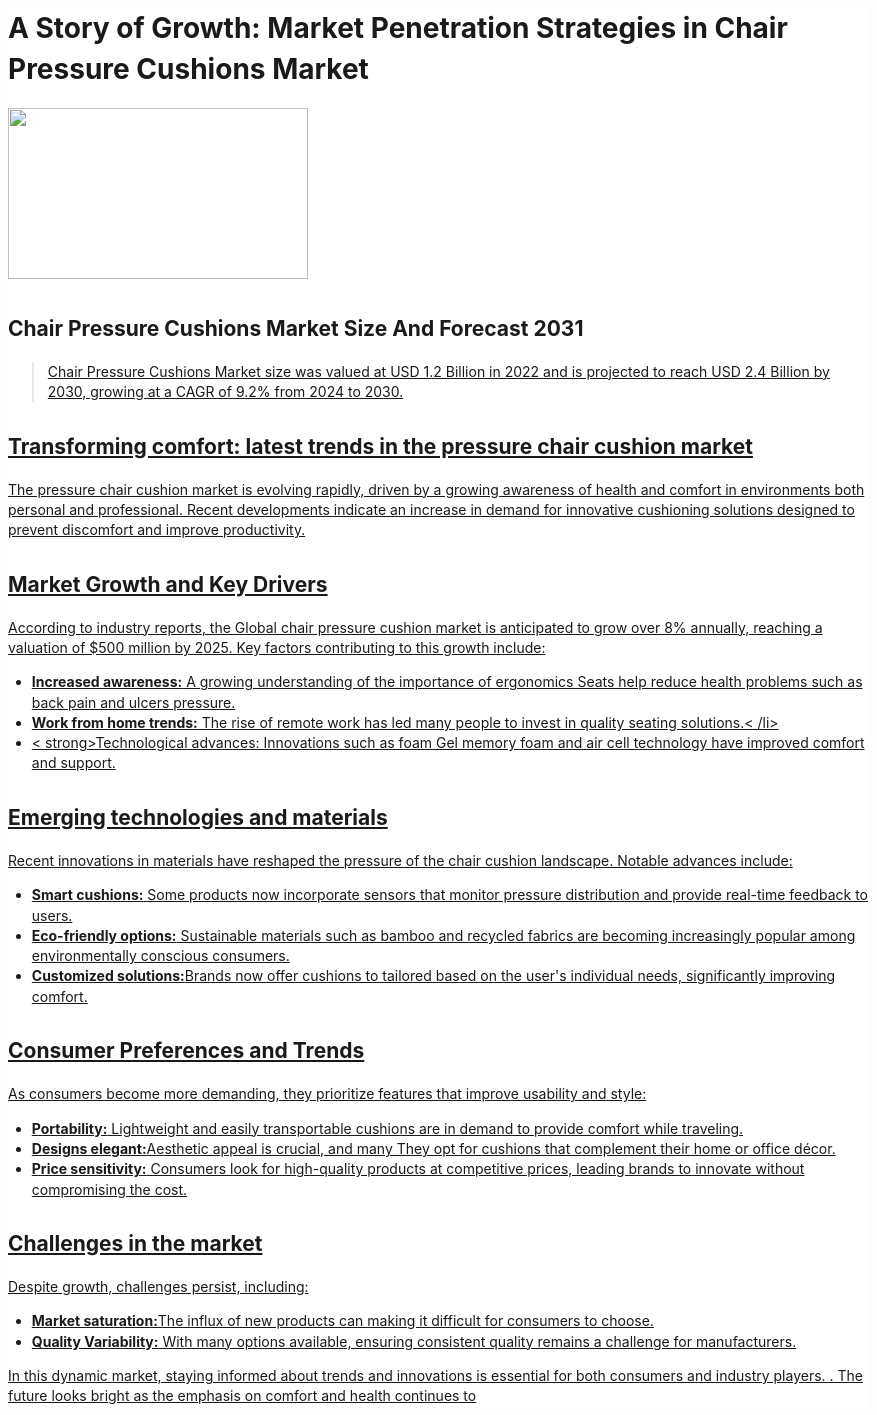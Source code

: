 <h1>A Story of Growth: Market Penetration Strategies in Chair Pressure Cushions Market</h1><img src="https://ffe5etoiles.com/wp-content/uploads/2025/01/MST7-300x171.png" alt="" width="300" height="171" class="aligncenter size-medium wp-image-105565" /><h2>Chair Pressure Cushions Market Size And Forecast 2031</h2><blockquote><p><p><a href="https://www.verifiedmarketreports.com/download-sample/?rid=732082&utm_source=Github&utm_medium=365" target="_blank">Chair Pressure Cushions Market size was valued at USD 1.2 Billion in 2022 and is projected to reach USD 2.4 Billion by 2030, growing at a CAGR of 9.2% from 2024 to 2030.</strong></span></p></p></blockquote><h2>Transforming comfort: latest trends in the pressure chair cushion market</h2><p>The pressure chair cushion market is evolving rapidly, driven by a growing awareness of health and comfort in environments both personal and professional. Recent developments indicate an increase in demand for innovative cushioning solutions designed to prevent discomfort and improve productivity.</p><h2>Market Growth and Key Drivers</h2><p>According to industry reports, the Global chair pressure cushion market is anticipated to grow over 8% annually, reaching a valuation of $500 million by 2025. Key factors contributing to this growth include:</p><ul><li><strong>Increased awareness:</strong> A growing understanding of the importance of ergonomics Seats help reduce health problems such as back pain and ulcers pressure.</li><li><strong>Work from home trends:</strong> The rise of remote work has led many people to invest in quality seating solutions.< /li><li>< strong>Technological advances:</strong> Innovations such as foam Gel memory foam and air cell technology have improved comfort and support. </li></ul><h2>Emerging technologies and materials </h2><p>Recent innovations in materials have reshaped the pressure of the chair cushion landscape. Notable advances include:</p><ul><li><strong>Smart cushions:</strong> Some products now incorporate sensors that monitor pressure distribution and provide real-time feedback to users.</li ><li><strong>Eco-friendly options:</strong> Sustainable materials such as bamboo and recycled fabrics are becoming increasingly popular among environmentally conscious consumers.</li><li><strong> Customized solutions:</strong>Brands now offer cushions to tailored based on the user's individual needs, significantly improving comfort. </li></ul><h2>Consumer Preferences and Trends</h2><p>As consumers become more demanding, they prioritize features that improve usability and style:</p><ul><li><strong>Portability:</strong> Lightweight and easily transportable cushions are in demand to provide comfort while traveling.</li><li><strong>Designs elegant:</strong>Aesthetic appeal is crucial, and many They opt for cushions that complement their home or office décor. </li><li><strong>Price sensitivity:</strong> Consumers look for high-quality products at competitive prices, leading brands to innovate without compromising the cost.</li></ul><h2 >Challenges in the market</h2><p>Despite growth, challenges persist, including:</p><ul><li><strong> Market saturation:</strong>The influx of new products can making it difficult for consumers to choose.</li><li><strong>Quality Variability:</strong> With many options available, ensuring consistent quality remains a challenge for manufacturers.</li></ul><p> In this dynamic market, staying informed about trends and innovations is essential for both consumers and industry players. . The future looks bright as the emphasis on comfort and health continues to